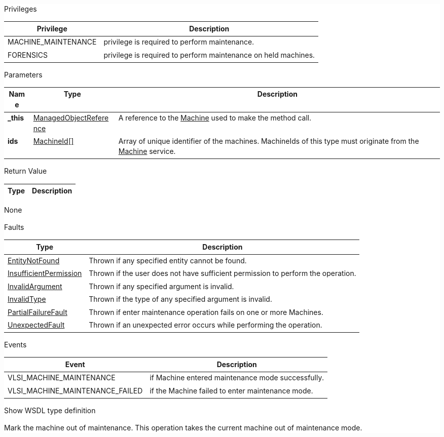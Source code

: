 
Privileges

Privilege |  Description
---|---
MACHINE_MAINTENANCE|  privilege is required to perform maintenance.
FORENSICS|  privilege is required to perform maintenance on held machines.



Parameters

Name| Type| Description
---|---|---
**_this**| [ManagedObjectReference](vmodl.ManagedObjectReference.md)|  A reference to the [Machine](vdi.resources.Machine.md) used to make the method call.
**ids**| [MachineId[]](vdi.entity.MachineId.md)|  Array of unique identifier of the machines. MachineIds of this type must originate from the [Machine](vdi.resources.Machine.md) service.




Return Value

Type |  Description
---|---
None



Faults

Type |  Description
---|---
[EntityNotFound](vdi.fault.EntityNotFound.md)| Thrown if any specified entity cannot be found.
[InsufficientPermission](vdi.fault.InsufficientPermission.md)| Thrown if the user does not have sufficient permission to perform the operation.
[InvalidArgument](vdi.fault.InvalidArgument.md)| Thrown if any specified argument is invalid.
[InvalidType](vdi.fault.InvalidType.md)| Thrown if the type of any specified argument is invalid.
[PartialFailureFault](vdi.fault.PartialFailureFault.md)| Thrown if enter maintenance operation fails on one or more Machines.
[UnexpectedFault](vdi.fault.UnexpectedFault.md)| Thrown if an unexpected error occurs while performing the operation.



Events

Event |  Description
---|---
VLSI_MACHINE_MAINTENANCE|  if Machine entered maintenance mode successfully.
VLSI_MACHINE_MAINTENANCE_FAILED|  if the Machine failed to enter maintenance mode.

Show WSDL type definition







Mark the machine out of maintenance. This operation takes the current machine out of maintenance mode.


 [^1]: This property need not be set. [^2]: This property cannot be updated. [^3]: This property must contain only alphanumerics, spaces, underscores, and dashes. The maximum length is 32 characters. [^4]: This property has a maximum length of 400 characters. [^5]: This property has a default value of false. [^6]: This property has a default value of true. [^7]: If specified, this property is limited to letters, numbers, punctuation, spaces, and tabs. [^8]: This property has a minimum value of 1. [^9]: This property is required if maxSessionsType is set to 'LIMITED'. [^10]: This property has a default value of 1. [^11]: This property must contain only alphanumerics, underscores, and dashes. The maximum length is 64 characters. [^12]: This property has a maximum length of 256 characters. [^13]: This property has a maximum length of 1024 characters. [^14]: This property is an unordered array of unique values. [^15]: This property is required if enableAntiAffinityRules is set to true. [^16]: This property has a maximum value of 20. [^17]: This property has a default value of 'DISABLED'. [^18]: This property is required if multiSessionMode is set to 'ENABLED_DEFAULT_OFF', 'ENABLED_DEFAULT_ON', or 'ENABLED_ENFORCED'. [^19]: This property has a default value of 0. [^20]: This property cannot contain ? characters. [^21]: This property must contain the time in 24 hours format. e.g. 14:30. [^22]: This property must be in the form hh:mm in 24 hours format. [^23]: This property is required if customizationType is set to 'NONE'. [^24]: This property is required if customizationType is set to 'SYS_PREP'. [^25]: This property is required if customizationType is set to 'QUICK_PREP'. [^26]: This property is required if type is set to 'MANUAL'. [^27]: This property is required if type is set to 'RDS'. [^28]: This property has a default value of 'DESKTOP'. [^29]: This property is required if type is set to 'AUTOMATED'. [^30]: This property has a default value of ['PCOIP', 'RDP', 'BLAST']. [^31]: This property is required if operation is set to 'INITIAL_PUBLISH', 'SCHEDULE_PUSH_IMAGE', 'CANCEL_SCHEDULED_PUSH_IMAGE', or 'INFRASTRUCTURE_CHANGE'. [^32]: This property is required if operation is set to 'SCHEDULE_PUSH_IMAGE'. [^33]: For Instant clone desktops this setting can only be set to ALWAYS_POWERED_ON. [^34]: This property has a default value of 'TAKE_NO_POWER_ACTION'. [^35]: This property has a default value of 'NEVER'. [^36]: This property has a default value of 120. [^37]: This property is required if automaticLogoffPolicy is set to 'AFTER'. [^38]: This is applicable for automated desktops with virtual machines names based on pattern naming. This is not applicable for desktops that are using specified naming since dynamic creation and deletion of VMs is not supported. [^39]: For Instant clone desktops this setting can only be set to DELETE. [^40]: This property is required if refreshOsDiskAfterLogoff is set to 'EVERY'. [^41]: This property has a maximum value of 100. [^42]: This property is required if refreshOsDiskAfterLogoff is set to 'AT_SIZE'. [^43]: This property has a default value of 'AFTER'. [^44]: This property is required if emptySessionTimeoutPolicy is set to 'AFTER'. [^45]: This property has a default value of 10. [^46]: This property has a minimum value of 10. [^47]: This property is required if preLaunchSessionTimeoutPolicy is set to 'AFTER'. [^48]: This property has a default value of 'DEFAULT'. [^49]: This property has a default value of 'BLOCK_ACCESS'. [^50]: This property is required if source is set to 'VIRTUAL_CENTER'. [^51]: For Instant clone desktops this setting can only be set to false. [^52]: This property is required if overrideGlobalSetting is set to true. [^53]: This property is required if enabled is set to true. [^54]: This property is required if maxLabelType is set to 'LIMITED'. [^55]: This property has a default value of 4096. [^56]: This property has a minimum value of 512. [^57]: This property is required if redirectDisposableFiles is set to true. [^58]: This property has a default value of Auto. [^59]: This property must be single letters from D to Z or the word Auto. [^60]: This property is required if redirectDisposableFiles is set to true. [^61]: This property has a default value of 96. [^62]: This property has a minimum value of 64. [^63]: This property has a maximum value of 512. [^64]: This property is required if renderer3D is set to 'AUTOMATIC', 'SOFTWARE', or 'HARDWARE'. [^65]: This property has a default value of 2. [^66]: This property has a maximum value of 4. [^67]: This property is required if renderer3D is set to 'AUTOMATIC', 'SOFTWARE', 'HARDWARE', or 'DISABLED'. [^68]: This property has a default value of 'WUXGA'. [^69]: This property is required if renderer3D is set to 'AUTOMATIC', 'SOFTWARE', 'HARDWARE', or 'DISABLED'. [^70]: This property must contain only alphanumerics and dashes. It must contain at least one alpha character. It may also optionally contain a numeric placement token {n} or {n:fixed=#}. If the pattern does not specify the numeric placement token, the maximum length is 14 characters. [^71]: This property has a default value of 'UP_FRONT'. [^72]: This property has a minimum value of 0. [^73]: This property is required if provisioningTime is set to 'ON_DEMAND'. [^74]: This property is required if redirectWindowsProfile is set to true. [^75]: This property is required if useSeparateDatastoresPersistentAndOSDisks is set to true. [^76]: This property has a default value of 2048. [^77]: This property has a minimum value of 128. [^78]: This property has a default value of D. [^79]: This property is required if reclaimVmDiskSpace is set to true. [^80]: This property must contain only alphanumerics and dashes. It must contain at least one alpha character. The maximum length is 15 characters. [^81]: This property is required if userAssignment is set to 'DEDICATED'. [^82]: Fast NFS Clones (VAAI) will be unavailable if the Replica disks are stored separately from the OS disks. [^83]: Datastores with file system type VVOL will also be unavailable if the Replica disks are stored separately from the OS disks. [^84]: This setting is applicable to both View Composer and Instant clone engine sourced desktops. [^85]: For Instant clone desktops, this can be modified only if there are no current operations ( [operation](vdi.resources.Desktop.InstantCloneProvisioningStatusData.md#operation) is NONE). [^86]: This property is required if useSeparateDatastoresReplicaAndOSDisks is set to true. [^87]: For Instant clone desktops, this setting can only be set to false. [^88]: This is applicable only to Virtual Center, View Composer, or Instant Clone Engine sourced manual or automatic desktops. [^89]: If true, VirtualCenter.StorageAcceleratorData#enabled must also be enabled. [^90]: This value cannot be updated for Instant Clone Engine sourced desktops. [^91]: This property has a default value of 'OS_DISKS'. [^92]: This property is required if useViewStorageAccelerator is set to true. [^93]: This property has a default value of 7. [^94]: This property has a maximum value of 999. [^95]: For Instant clone desktops, this setting can only be set to UNBOUNDED. [^96]: This property has a default value of 'CONSERVATIVE'. [^97]: This property has a default value of 'VM'. [^98]: For Instant clone desktops only it can be only a cluster and not a host. [^99]: For Instant clone desktops, this can be modified only if there are no current operations ( [operation](vdi.resources.Desktop.InstantCloneProvisioningStatusData.md#operation) is NONE). [^100]: If the naming method is PATTERN, this value must be less than [minNumberOfMachines](vdi.resources.Desktop.PatternNamingSettings.md#minNumberOfMachines). If the naming method is SPECIFIED and this is a create, this value must be less than the number of specified names. If the naming method is SPECIFIED and this value is updated, it must be less than the total number of existing machines in the desktop. The above checks are not done if this value is 0. [^101]: For Full clone desktops, if Storage DRS cluster is used then it can only have one element. [^102]: This property is required if namingMethod is set to 'PATTERN'. [^103]: This property is required if namingMethod is set to 'SPECIFIED'. [^104]: For Instant clone desktops, this setting can only be set to PATTERN. [^105]: License is not applied to the system. [^106]: Applied license is expired. [^107]: Applied license does not have instant clone feature enabled. [^108]: This parameter is an update map based on [DesktopInfo](vdi.resources.Desktop.DesktopInfo.md 'DesktopInfo'). [^109]: Both instant and linked clones share the same base image and use less storage space than full virtual machines. [^110]: The user profile for both types clones can be redirected to persistent disks that will be unaffected by OS updates and refreshes. [^111]: This property has a default value of 'PCOIP'. [^112]: This property is required if enableGRIDvGPUs is set to true. [^113]: This property has a default value of 'LIMITED'. [^114]: This property is required if operation is set to 'INITIAL_PUBLISH', 'CANCEL_SCHEDULED_MAINTENANCE', or 'INFRASTRUCTURE_CHANGE'. [^115]: This property has a maximum value of 100. [^116]: This property has a maximum value of 150. [^117]: This property is required if useCustomScript is set to false. [^118]: This property is required if maintenanceMode is set to 'RECURRING'. [^119]: This property has a maximum value of 31. [^120]: This property is required if maintenancePeriod is set to 'WEEKLY' or 'MONTHLY'. [^121]: This property has a default value of 'NEVER'. [^122]: This property is required if disconnectedSessionTimeoutPolicy is set to 'AFTER'. [^123]: This property has a minimum value of 10. [^124]: This property has a default value of 'VM'. [^125]: For Instant clone farms only it can be only a cluster and not a host. [^126]: For Instant clone farms, this can be modified only if there are no current operations ( [operation](vdi.resources.Farm.InstantCloneProvisioningStatusData.md#operation) is NONE). [^127]: This must be between 1 and 255 characters. [^128]: This property has a maximum length of 64 characters. [^129]: This property has a default value of 'ANY'. [^130]: This property has a default value of 'NONE'. [^131]: This property has a default value of ['PCOIP', 'BLAST']. [^132]: This property defines valid folder names with a max length of 64 characters and up to 4 subdirectory levels. The subdirectories can be specified using a backslash, e.g. (dir1\dir2\dir3\dir4). Folder names can't start or end with a backslash nor can there be 2 or more backslashes together. Combinations such as (\dir1, dir1\dir2\, dir1\\\\dir2, dir1\\\\\\dir2) are invalid. The windows reserved keywords (CON, PRN, NUL, AUX, COM1 - COM9, LPT1 - LPT9 etc.) are not allowed in subdirectory names.
 [^133]: This property has a default value of "AFTER." [^134]: This property has a default value of "UNCONFIGURED". [^135]: This parameter need not be set. [^136]: This parameter is an update map based on [RoleInfo](vdi.users.Role.RoleInfo.md "RoleInfo"). [^137]: This parameter is an update map based on [SecondaryCredentialsInfo](vdi.users.SecondaryCredentials.SecondaryCredentialsInfo.md "SecondaryCredentialsInfo"). [^138]: This property is required if hybridLogonConfig is set to "password". [^139]: This property has a maximum value of 65535. [^140]: This property must be a valid IP address or DNS name. [^141]: This property must be a valid DNS name. [^142]: This parameter is an update map based on [ADDomainInfo](vdi.utils.ADDomain.ADDomainInfo.md "ADDomainInfo"). [^143]: This property must not be empty and has a maximum length of 256 characters. [^144]: Image management stream is in AVAILABLE or PARTIALLY_AVAILABLE state. [^145]: There is at least one image management version in AVAILABLE or PARTIALLY_AVAILABLE state for this stream. [^146]: There is at least one image management tag associated with the image management version. [^147]: This parameter is an update map based on [ImageManagementStreamInfo](vdi.utils.imagemanagement.ImageManagementStream.ImageManagementStreamInfo.md "ImageManagementStreamInfo"). [^148]: This property must contain only alphanumerics, underscores and dashes. The maximum length is 64 characters. [^149]: This parameter is an update map based on [ImageManagementTagInfo](vdi.utils.imagemanagement.ImageManagementTag.ImageManagementTagInfo.md "ImageManagementTagInfo"). [^150]: This property must contain only alphanumerics, dot, underscores, and dashes. The maximum length is 64 characters. [^151]: This parameter is an update map based on [ImageManagementVersionInfo](vdi.utils.imagemanagement.ImageManagementVersion.ImageManagementVersionInfo.md "ImageManagementVersionInfo"). [^152]: This property must not be empty and has a maximum length of 256 characters. [^153]: This parameter is an update map based on [InstantCloneEngineDomainAdministratorInfo](vdi.utils.InstantCloneEngineDomainAdministrator.InstantCloneEngineDomainAdministratorInfo.md "InstantCloneEngineDomainAdministratorInfo"). [^154]: This property is required if logCollectorComponentType is set to "CONNECTION_SERVER". [^155]: This property is required if logCollectorComponentType is set to "AGENT_RDS". [^156]: This property is required if logCollectorComponentType is set to "AGENT_RDS". [^157]: This property has a default value of ["DEFAULT"]. [^158]: This property is required if reset is set to false. [^159]: Contains null for which the request is processed successfully. [^160]: [LogCollectorFault](vdi.fault.LogCollectorFault.md) for failed ones. [^161]: Contains array of [LogCollectorTaskInfo](vdi.utils.logcollector.LogCollector.LogCollectorTaskInfo.md) for which the request is processed successfully. [^162]: All available log collector task information is returned if no parameter used. [^163]: Log collector task information for specified user returned if parameter used. [^164]: This property has a default value of 5. [^165]: If the [type](vdi.utils.Validator.ValidationSpec.md#type) is "MACHINE", then the naming pattern for the machines will be validated. [^166]: This parameter is an update map based on [ViewComposerDomainAdministratorInfo](vdi.utils.viewcomposer.ViewComposerDomainAdministrator.ViewComposerDomainAdministratorInfo.md "ViewComposerDomainAdministratorInfo"). [^167]: This data object must be updated as a whole. [^168]: This property is required if source is set to "VIEW_COMPOSER" or "INSTANT_CLONE_ENGINE". [^169]: This property is required if source is set to "FULL_CLONE". [^170]: This value will be considered only in case of Dedicated Linked Pool. [^171]: It will be ignored for other Pools and Farms. [^172]: This property is required if isPersistent is set to true. [^173]: Applicable only in case of Linked Clones and Instant Clones. [^174]: Set to true only in case of DEDICATED LINKED_CLONE Pool. [^175]: It will be ignored in case of Farms and other Pools. [^176]: This property has a default value of 1024. [^177]: This property has a minimum value of 100. [^178]: This property has a maximum value of 32768. [^179]: This property is required if viewComposerType is set to "LOCAL_TO_VC" or "STANDALONE". [^180]: This property has a default value of "GENERAL". [^181]: This property cannot contain forward slashes. [^182]: This parameter is an update map based on [ApplicationInfo](vdi.resources.Application.ApplicationInfo.md "ApplicationInfo"). [^183]: This property has a default value of "NO_CONTROL". [^184]: This property has a default value of "AFTER". [^185]: This property must be single letters from D to Z. [^186]: This parameter is an update map based on [FarmInfo](vdi.resources.Farm.FarmInfo.md "FarmInfo"). [^187]: For Instant clone farms, this can be modified only if there are no current operations ( [operation](vdi.resources.Farm.InstantCloneProvisioningStatusData.md#operation) is NONE). [^188]: This parameter is an update map based on [RoleInfo](vdi.users.Role.RoleInfo.md "RoleInfo"). [^189]: This property has a maximum value of 65535. [^190]: This parameter is an update map based on [ADDomainInfo](vdi.utils.ADDomain.ADDomainInfo.md "ADDomainInfo"). [^191]: This parameter is an update map based on [ImageManagementAssetInfo](vdi.utils.imagemanagement.ImageManagementAsset.ImageManagementAssetInfo.md "ImageManagementAssetInfo").
 [^192]: This property is required if configured is set to true. [^193]: For Instant clone desktops, this setting can only be set to false. [^194]: This parameter is an update map based on [MachineInfo](vdi.resources.Machine.MachineInfo.md "MachineInfo"). [^195]: This parameter is an update map based on [PersistentDiskInfo](vdi.resources.PersistentDisk.PersistentDiskInfo.md "PersistentDiskInfo"). [^196]: This property must contain only alphanumerics, underscores, and dashes. It must contain at least one alpha character. The maximum length is 15 characters. [^197]: This property has a default value of 1000. [^198]: This parameter is an update map based on [RDSServerInfo](vdi.resources.RDSServer.RDSServerInfo.md "RDSServerInfo"). [^199]: Admin user has single role which is of type either HELP_DESK_ADMIN or HELP_DESK_ADMIN_READ_ONLY. [^200]: This parameter is an update map based on [PoliciesSettings](vdi.users.Policies.PoliciesSettings.md "PoliciesSettings"). [^201]: This property is required if allowPCoIPHardwareAcceleration is set to "Allow". [^202]: This property is required if logCollectorComponentType is set to "AGENT". [^203]: This property is required if type is set to "APPLICATION". [^204]: This property is required if type is set to "DESKTOP". [^205]: This parameter is an update map based on [URLRedirectionInfo](vdi.infrastructure.URLRedirection.URLRedirectionInfo.md "URLRedirectionInfo"). [^206]: This property has a default value of 20. [^207]: This property has a default value of 50. [^208]: This property has a default value of 12. [^209]: This parameter is an update map based on [VirtualCenterInfo](vdi.infrastructure.VirtualCenter.VirtualCenterInfo.md "VirtualCenterInfo"). [^210]: [user](vdi.resources.Desktop.SpecifiedName.md#user) is provided. [^211]: [enabled](vdi.resources.Desktop.DesktopSettings.md#enabled) is false. [^212]: [supportedSessionType](vdi.resources.Desktop.DesktopSettings.md#supportedSessionType) is not "DESKTOP". [^213]: [globalEntitlement](vdi.resources.Desktop.GlobalEntitlementData.md#globalEntitlement) is set. [^214]: [userAssignment](vdi.resources.Desktop.UserAssignment.md#userAssignment) is "DEDICATED" and [automaticAssignment](vdi.resources.Desktop.UserAssignment.md#automaticAssignment) is false. [^215]: Local entitlements are configured. [^216]: Any of the machines in the pool have users assigned. [^217]: [connectionServerRestrictions](vdi.resources.Desktop.DesktopSettings.md#connectionServerRestrictions) is not set. [^218]: [type](vdi.resources.Desktop.DesktopSpec.md#type) is MANUAL. [^219]: This parameter is an update map based on [MachineInfo](vdi.resources.Machine.MachineInfo.md "MachineInfo"). [^220]: Admin user has single role which is of type either HELP_DESK_ADMIN or HELP_DESK_ADMIN_READ_ONLY. [^221]: [DesktopId](vdi.entity.DesktopId.md). [^222]: [GlobalApplicationEntitlementId](vdi.entity.GlobalApplicationEntitlementId.md). [^223]: [GlobalEntitlementId](vdi.entity.GlobalEntitlementId.md). [^224]: [URLRedirectionId](vdi.entity.URLRedirectionId.md). [^225]: [ServerSpec](vdi.utils.Certificate.ServerSpec.md). [^226]: [SAMLAuthenticatorServerData](vdi.infrastructure.SAMLAuthenticator.ServerData.md). [^227]: This property is a set of entries with unique "key" members. [^228]: This parameter is an update map based on [GlobalApplicationEntitlementInfo](vdi.federation.GlobalApplicationEntitlement.GlobalApplicationEntitlementInfo.md "GlobalApplicationEntitlementInfo"). [^229]: This parameter is an update map based on [GlobalEntitlementInfo](vdi.federation.GlobalEntitlement.GlobalEntitlementInfo.md "GlobalEntitlementInfo"). [^230]: This parameter is an update map based on [PodInfo](vdi.federation.Pod.PodInfo.md "PodInfo"). [^231]: This parameter is an update map based on [PodFederationInfo](vdi.federation.PodFederation.PodFederationInfo.md "PodFederationInfo"). [^232]: This parameter is an update map based on [SiteInfo](vdi.federation.Site.SiteInfo.md "SiteInfo"). [^233]: This property has a default value of "CONNECTION_SERVER_DOMAIN". [^234]: When all of the secure gateways (HTTP(S)/PCOIP/BLAST) are enabled, this field denotes the maximum load of connections allowed for the connection server. Once the number of connections to this connection server reaches this value, the subsequent connections from the horizon client will be blocked by secure gateway. [^235]: The application is missing in all the machines of the desktop. [^236]: Desktop do not have any provisioned machines. [^237]: One or more server(s) is either in WARNING or ERROR (not exceeding the predefined threshold) state. [^238]: The RDSServers in this Farm present a mix of both known and unknown load preferences. [^239]: For dedicated assignment desktop, it is the number of assigned machine count. [^240]: For floating assignment desktop, it is the summation of the connected and disconnected sessions. [^241]: For dedicated assignments, it is the total number of assigned machine count. [^242]: For floating assignments, it will be sum of all the connected and disconnected sessions. [^243]: This property is required if thumbprintAccepted is set to false. [^244]: This property is required if thumbprintAccepted is set to false. [^245]: This parameter is an update map based on [CEIPInfo](vdi.infrastructure.CEIP.CEIPInfo.md "CEIPInfo"). [^246]: This parameter is an update map based on [CertificateSSOConnectorInfo](vdi.infrastructure.CertificateSSOConnector.CertificateSSOConnectorInfo.md "CertificateSSOConnectorInfo"). [^247]: This property has a maximum value of 59. [^248]: This property is required if hostRedirection is set to true. [^249]: This parameter is an update map based on [ConnectionServerInfo](vdi.infrastructure.ConnectionServer.ConnectionServerInfo.md "ConnectionServerInfo"). [^250]: This property is required if radiusEnabled is set to true. [^251]: This property is required if samlSupport is set to "ENABLED" or "REQUIRED". [^252]: This property is required if samlSupport is set to "MULTI_ENABLED" or "MULTI_REQUIRED". [^253]: This property has a maximum value of 1440. [^254]: This property has a default value of 21. [^255]: This property has a minimum value of 14. [^256]: This property is required if workspaceOneModeEnabled is set to true. [^257]: This property has a default value of "SUCCESS". [^258]: This property is required if eventDatabaseSet is set to true. [^259]: This property must start with a letter, may only contain letters, numbers, and the characters @, $, #, and _, and may not be longer than 6 characters. [^260]: This property has a maximum value of 3. [^261]: This property has a default value of 2000. [^262]: This property has a maximum value of 7. [^263]: This parameter is an update map based on [EventDatabaseInfo](vdi.infrastructure.EventDatabase.EventDatabaseInfo.md "EventDatabaseInfo"). [^264]: One of [version](vdi.infrastructure.GlobalSettings.ClientData.md#version), [blockSpecificVersions](vdi.infrastructure.GlobalSettings.ClientData.md#blockSpecificVersions), [warnSpecificVersions](vdi.infrastructure.GlobalSettings.ClientData.md#warnSpecificVersions) is mandatory. [^265]: Only one of [version](vdi.infrastructure.GlobalSettings.ClientData.md#version) or [blockSpecificVersions](vdi.infrastructure.GlobalSettings.ClientData.md#blockSpecificVersions) can be set. [^266]: This property cannot be used for [type](vdi.infrastructure.GlobalSettings.ClientData.md#type) "WINSTORE", "HTMLACCESS". [^267]: This property has a maximum length of 128 characters. [^268]: This property accepts all characters including new line with a maximum length of 1024 characters. [^269]: This property has a default value of 60. [^270]: This property has a default value of "TIMEOUT_AFTER". [^271]: This property has a default value of 600. [^272]: This property has a minimum value of 5. [^273]: This property is required if clientMaxSessionTimePolicy is set to "TIMEOUT_AFTER". [^274]: This property has a default value of 15. [^275]: This property is required if clientIdleSessionTimeoutPolicy is set to "TIMEOUT_AFTER". [^276]: This property has a default value of 1200. [^277]: This property is required if desktopSSOTimeoutPolicy is set to "DISABLE_AFTER". [^278]: This property has a default value of "ALWAYS_ENABLED". [^279]: This property is required if applicationSSOTimeoutPolicy is set to "DISABLE_AFTER". [^280]: This property has a maximum value of 4320. [^281]: This property is required if displayWarningBeforeForcedLogoff is set to true. [^282]: If set true, UI clients should show a "Remember me" check box option on the login page. [^283]: If set false, UI clients should not show the "Remember me" check box option on the login page. [^284]: This property has a default value of 30. [^285]: This property has a maximum value of 30. [^286]: This property has a default value of Your virtual session is going to be logged off. Please save your work. [^287]: This property has a default value of Your session has expired. Please re-connect to the portal and restart the session. [^288]: This property has a default value of Attention. [^289]: This property is required if displayPreLoginAdminBanner is set to true. [^290]: This parameter is an update map based on [GlobalSettingsInfo](vdi.infrastructure.GlobalSettings.GlobalSettingsInfo.md "GlobalSettingsInfo"). [^291]: This parameter is an update map based on [GSSAPIAuthenticatorInfo](vdi.infrastructure.GSSAPIAuthenticator.GSSAPIAuthenticatorInfo.md "GSSAPIAuthenticatorInfo"). [^292]: This parameter is an update map based on [NetworkProxyConfigurationDetail](vdi.infrastructure.NetworkProxyConfiguration.NetworkProxyConfigurationDetail.md "NetworkProxyConfigurationDetail"). [^293]: This property is required if networkAutoProxy is set to false. [^294]: This property has a maximum length of 50 characters. [^295]: This property has a maximum length of 20 characters. [^296]: This parameter is an update map based on [RADIUSAuthenticatorInfo](vdi.infrastructure.RADIUSAuthenticator.RADIUSAuthenticatorInfo.md "RADIUSAuthenticatorInfo"). [^297]: This property has a maximum length of 32 characters. [^298]: This parameter is an update map based on [SAMLAuthenticatorInfo](vdi.infrastructure.SAMLAuthenticator.SAMLAuthenticatorInfo.md "SAMLAuthenticatorInfo"). [^299]: This property has a default value of "DYNAMIC". [^300]: This property is required if authenticatorType is set to "DYNAMIC". [^301]: This property is required if authenticatorType is set to "STATIC". [^302]: This parameter is an update map based on [SecurityServerInfo](vdi.infrastructure.SecurityServer.SecurityServerInfo.md "SecurityServerInfo"). [^303]: This parameter is an update map based on [SyslogInfo](vdi.infrastructure.Syslog.SyslogInfo.md "SyslogInfo"). [^304]: When all of the secure gateways (HTTP(S)/PCOIP/BLAST) are enabled, this field denotes the maximum load of connections allowed for the connection server. Once the number of connections to this connection server reaches this value, the subsequent connections from the horizon client will be blocked by secure gateway. [^305]: When none of the secure gateways(HTTP(S)/PCOIP/BLAST) are enabled, sessionThreshold value will not be set. [^306]: This property has a default value of "BOTH". [^307]: This property has a default value of On proceeding, you agree that you fully comply with the laws of this organisation. [^308]: This property is required if triggerMode is set to "ENABLE_ALWAYS" or "REQUIRE_ALWAYS". [^309]: For those pods running on older version(before 7.12.0), the values for [numHostedSessions](vdi.health.Monitoring.PodSessionCounter.md#numHostedSessions) and [numBrokeredSessions](vdi.health.Monitoring.PodSessionCounter.md#numBrokeredSessions) will not be set. [^310]: When there is at least one Pod running on older version(before 7.12.0), numBrokeredSessions for all the pods will not be set. [^311]: [ApplicationId](vdi.entity.ApplicationId.md). [^312]: When none of the secure gateways(HTTP(S)/PCOIP/BLAST) are enabled, sessionThreshold value will not be set.